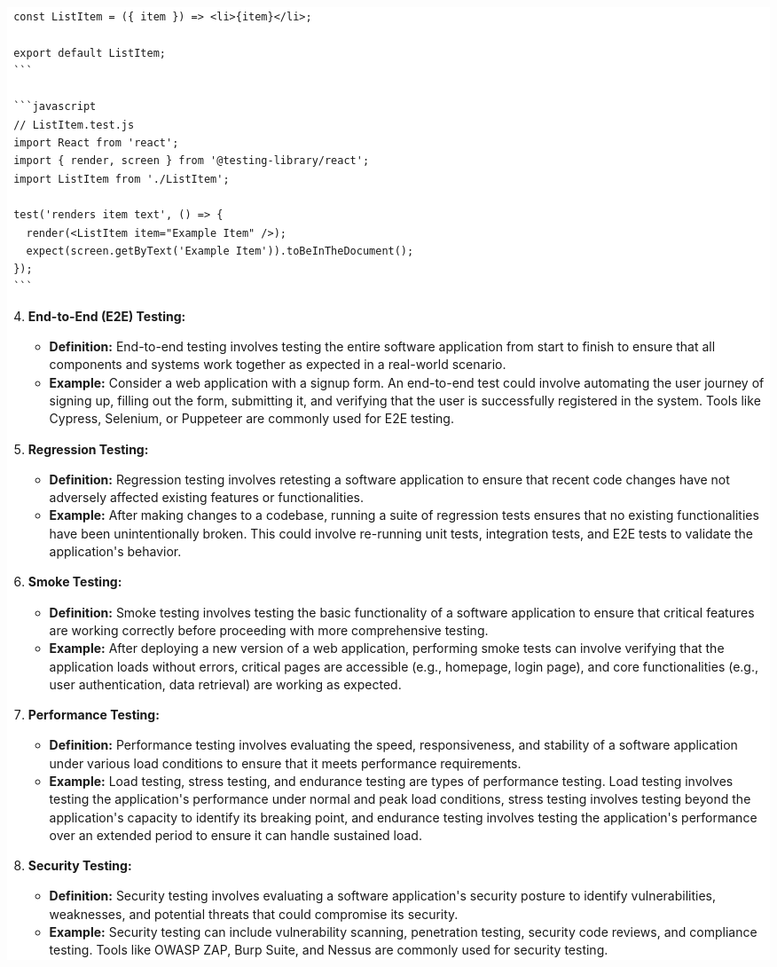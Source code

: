      const ListItem = ({ item }) => <li>{item}</li>;

     export default ListItem;
     ```

     ```javascript
     // ListItem.test.js
     import React from 'react';
     import { render, screen } from '@testing-library/react';
     import ListItem from './ListItem';

     test('renders item text', () => {
       render(<ListItem item="Example Item" />);
       expect(screen.getByText('Example Item')).toBeInTheDocument();
     });
     ```

4. **End-to-End (E2E) Testing:**
   - **Definition:** End-to-end testing involves testing the entire software application from start to finish to ensure that all components and systems work together as expected in a real-world scenario.
   - **Example:** Consider a web application with a signup form. An end-to-end test could involve automating the user journey of signing up, filling out the form, submitting it, and verifying that the user is successfully registered in the system. Tools like Cypress, Selenium, or Puppeteer are commonly used for E2E testing.

5. **Regression Testing:**
   - **Definition:** Regression testing involves retesting a software application to ensure that recent code changes have not adversely affected existing features or functionalities.
   - **Example:** After making changes to a codebase, running a suite of regression tests ensures that no existing functionalities have been unintentionally broken. This could involve re-running unit tests, integration tests, and E2E tests to validate the application's behavior.

6. **Smoke Testing:**
   - **Definition:** Smoke testing involves testing the basic functionality of a software application to ensure that critical features are working correctly before proceeding with more comprehensive testing.
   - **Example:** After deploying a new version of a web application, performing smoke tests can involve verifying that the application loads without errors, critical pages are accessible (e.g., homepage, login page), and core functionalities (e.g., user authentication, data retrieval) are working as expected.

7. **Performance Testing:**
   - **Definition:** Performance testing involves evaluating the speed, responsiveness, and stability of a software application under various load conditions to ensure that it meets performance requirements.
   - **Example:** Load testing, stress testing, and endurance testing are types of performance testing. Load testing involves testing the application's performance under normal and peak load conditions, stress testing involves testing beyond the application's capacity to identify its breaking point, and endurance testing involves testing the application's performance over an extended period to ensure it can handle sustained load.

8. **Security Testing:**
   - **Definition:** Security testing involves evaluating a software application's security posture to identify vulnerabilities, weaknesses, and potential threats that could compromise its security.
   - **Example:** Security testing can include vulnerability scanning, penetration testing, security code reviews, and compliance testing. Tools like OWASP ZAP, Burp Suite, and Nessus are commonly used for security testing.
